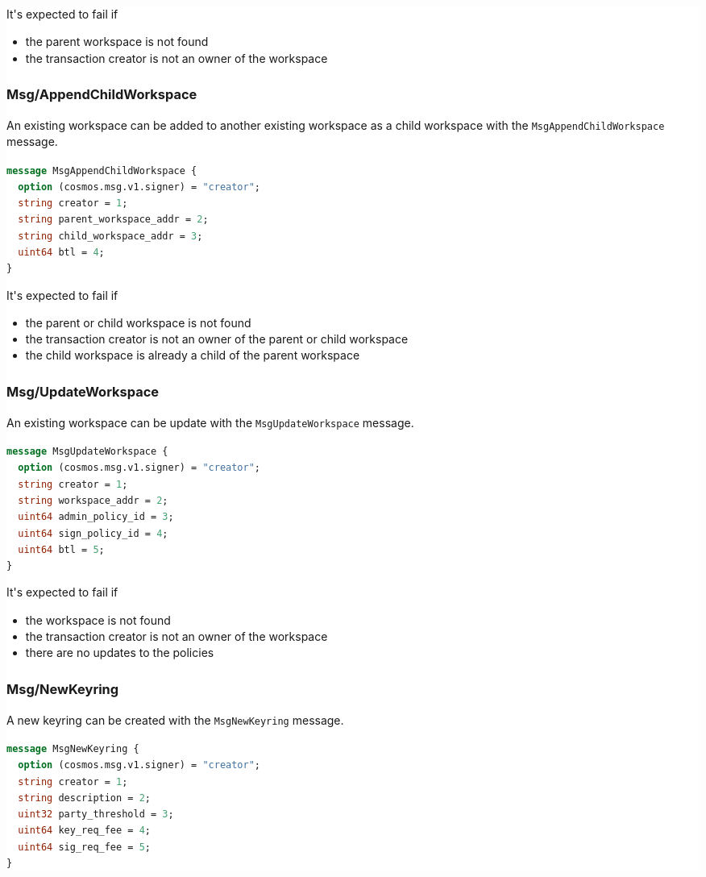 It's expected to fail if

* the parent workspace is not found
* the transaction creator is not an owner of the workspace

### Msg/AppendChildWorkspace

An existing workspace can be added to another existing workspace as a child workspace with the `MsgAppendChildWorkspace` message.

```proto
message MsgAppendChildWorkspace {
  option (cosmos.msg.v1.signer) = "creator";
  string creator = 1;
  string parent_workspace_addr = 2;
  string child_workspace_addr = 3;
  uint64 btl = 4;
}
```

It's expected to fail if

* the parent or child workspace is not found
* the transaction creator is not an owner of the parent or child workspace
* the child workspace is already a child of the parent workspace

### Msg/UpdateWorkspace

An existing workspace can be update with the `MsgUpdateWorkspace` message.

```proto
message MsgUpdateWorkspace {
  option (cosmos.msg.v1.signer) = "creator";
  string creator = 1;
  string workspace_addr = 2;
  uint64 admin_policy_id = 3;
  uint64 sign_policy_id = 4;
  uint64 btl = 5;
}
```

It's expected to fail if

* the workspace is not found
* the transaction creator is not an owner of the workspace
* there are no updates to the policies

### Msg/NewKeyring

A new keyring can be created with the `MsgNewKeyring` message.

```proto
message MsgNewKeyring {
  option (cosmos.msg.v1.signer) = "creator";
  string creator = 1;
  string description = 2;
  uint32 party_threshold = 3;
  uint64 key_req_fee = 4;
  uint64 sig_req_fee = 5;
}
```
